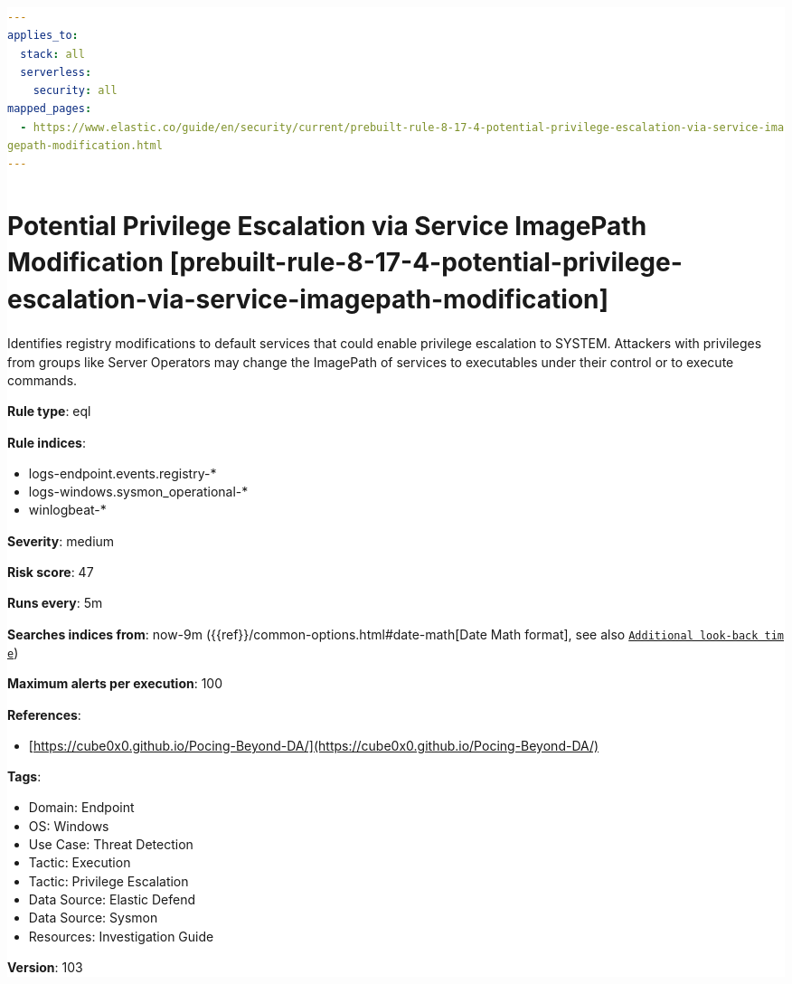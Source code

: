 ```yaml
---
applies_to:
  stack: all
  serverless:
    security: all
mapped_pages:
  - https://www.elastic.co/guide/en/security/current/prebuilt-rule-8-17-4-potential-privilege-escalation-via-service-imagepath-modification.html
---
```


# Potential Privilege Escalation via Service ImagePath Modification [prebuilt-rule-8-17-4-potential-privilege-escalation-via-service-imagepath-modification]

Identifies registry modifications to default services that could enable privilege escalation to SYSTEM. Attackers with privileges from groups like Server Operators may change the ImagePath of services to executables under their control or to execute commands.

**Rule type**: eql

**Rule indices**:

* logs-endpoint.events.registry-*
* logs-windows.sysmon_operational-*
* winlogbeat-*

**Severity**: medium

**Risk score**: 47

**Runs every**: 5m

**Searches indices from**: now-9m ({{ref}}/common-options.html#date-math[Date Math format], see also [`Additional look-back time`](docs-content://solutions/security/detect-and-alert/create-detection-rule.md#rule-schedule))

**Maximum alerts per execution**: 100

**References**:

* [https://cube0x0.github.io/Pocing-Beyond-DA/](https://cube0x0.github.io/Pocing-Beyond-DA/)

**Tags**:

* Domain: Endpoint
* OS: Windows
* Use Case: Threat Detection
* Tactic: Execution
* Tactic: Privilege Escalation
* Data Source: Elastic Defend
* Data Source: Sysmon
* Resources: Investigation Guide

**Version**: 103
